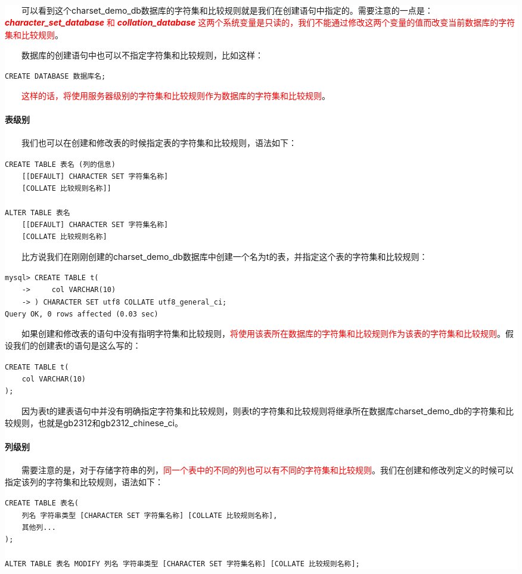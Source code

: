 &emsp;&emsp;可以看到这个charset_demo_db数据库的字符集和比较规则就是我们在创建语句中指定的。需要注意的一点是：<span style="color:red"> ***character_set_database*** 和 ***collation_database*** 这两个系统变量是只读的，我们不能通过修改这两个变量的值而改变当前数据库的字符集和比较规则</span>。

&emsp;&emsp;数据库的创建语句中也可以不指定字符集和比较规则，比如这样：

```
CREATE DATABASE 数据库名;
```

&emsp;&emsp;<span style="color:red">这样的话，将使用服务器级别的字符集和比较规则作为数据库的字符集和比较规则</span>。    

#### 表级别

&emsp;&emsp;我们也可以在创建和修改表的时候指定表的字符集和比较规则，语法如下：

```
CREATE TABLE 表名 (列的信息)
    [[DEFAULT] CHARACTER SET 字符集名称]
    [COLLATE 比较规则名称]]

ALTER TABLE 表名
    [[DEFAULT] CHARACTER SET 字符集名称]
    [COLLATE 比较规则名称]
```

&emsp;&emsp;比方说我们在刚刚创建的charset_demo_db数据库中创建一个名为t的表，并指定这个表的字符集和比较规则：

```
mysql> CREATE TABLE t(
    ->     col VARCHAR(10)
    -> ) CHARACTER SET utf8 COLLATE utf8_general_ci;
Query OK, 0 rows affected (0.03 sec)
```

&emsp;&emsp;如果创建和修改表的语句中没有指明字符集和比较规则，<span style="color:red">将使用该表所在数据库的字符集和比较规则作为该表的字符集和比较规则</span>。假设我们的创建表t的语句是这么写的：

```
CREATE TABLE t(
    col VARCHAR(10)
);
```

&emsp;&emsp;因为表t的建表语句中并没有明确指定字符集和比较规则，则表t的字符集和比较规则将继承所在数据库charset_demo_db的字符集和比较规则，也就是gb2312和gb2312_chinese_ci。

#### 列级别

&emsp;&emsp;需要注意的是，对于存储字符串的列，<span style="color:red">同一个表中的不同的列也可以有不同的字符集和比较规则</span>。我们在创建和修改列定义的时候可以指定该列的字符集和比较规则，语法如下：

```
CREATE TABLE 表名(
    列名 字符串类型 [CHARACTER SET 字符集名称] [COLLATE 比较规则名称],
    其他列...
);

ALTER TABLE 表名 MODIFY 列名 字符串类型 [CHARACTER SET 字符集名称] [COLLATE 比较规则名称];
```
